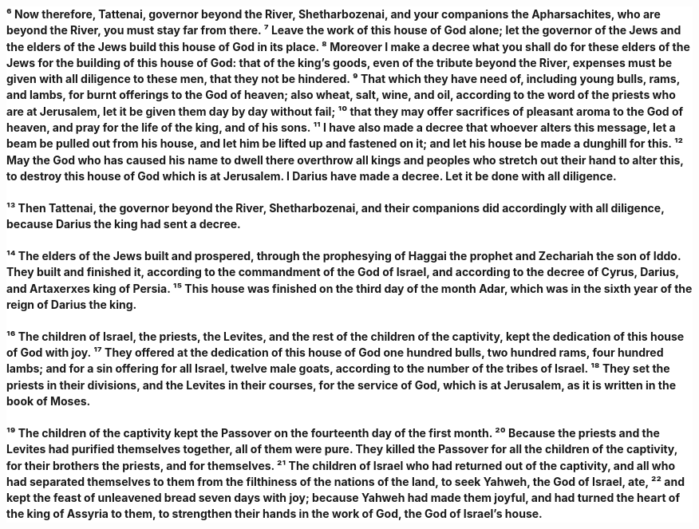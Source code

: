 
#### ⁶ Now therefore, Tattenai, governor beyond the River, Shetharbozenai, and your companions the Apharsachites, who are beyond the River, you must stay far from there. ⁷ Leave the work of this house of God alone; let the governor of the Jews and the elders of the Jews build this house of God in its place. ⁸ Moreover I make a decree what you shall do for these elders of the Jews for the building of this house of God: that of the king’s goods, even of the tribute beyond the River, expenses must be given with all diligence to these men, that they not be hindered. ⁹ That which they have need of, including young bulls, rams, and lambs, for burnt offerings to the God of heaven; also wheat, salt, wine, and oil, according to the word of the priests who are at Jerusalem, let it be given them day by day without fail; ¹⁰ that they may offer sacrifices of pleasant aroma to the God of heaven, and pray for the life of the king, and of his sons. ¹¹ I have also made a decree that whoever alters this message, let a beam be pulled out from his house, and let him be lifted up and fastened on it; and let his house be made a dunghill for this. ¹² May the God who has caused his name to dwell there overthrow all kings and peoples who stretch out their hand to alter this, to destroy this house of God which is at Jerusalem. I Darius have made a decree. Let it be done with all diligence. 


#### ¹³ Then Tattenai, the governor beyond the River, Shetharbozenai, and their companions did accordingly with all diligence, because Darius the king had sent a decree. 


#### ¹⁴ The elders of the Jews built and prospered, through the prophesying of Haggai the prophet and Zechariah the son of Iddo. They built and finished it, according to the commandment of the God of Israel, and according to the decree of Cyrus, Darius, and Artaxerxes king of Persia. ¹⁵ This house was finished on the third day of the month Adar, which was in the sixth year of the reign of Darius the king. 


#### ¹⁶ The children of Israel, the priests, the Levites, and the rest of the children of the captivity, kept the dedication of this house of God with joy. ¹⁷ They offered at the dedication of this house of God one hundred bulls, two hundred rams, four hundred lambs; and for a sin offering for all Israel, twelve male goats, according to the number of the tribes of Israel. ¹⁸ They set the priests in their divisions, and the Levites in their courses, for the service of God, which is at Jerusalem, as it is written in the book of Moses. 


#### ¹⁹ The children of the captivity kept the Passover on the fourteenth day of the first month. ²⁰ Because the priests and the Levites had purified themselves together, all of them were pure. They killed the Passover for all the children of the captivity, for their brothers the priests, and for themselves. ²¹ The children of Israel who had returned out of the captivity, and all who had separated themselves to them from the filthiness of the nations of the land, to seek Yahweh, the God of Israel, ate, ²² and kept the feast of unleavened bread seven days with joy; because Yahweh had made them joyful, and had turned the heart of the king of Assyria to them, to strengthen their hands in the work of God, the God of Israel’s house. 
